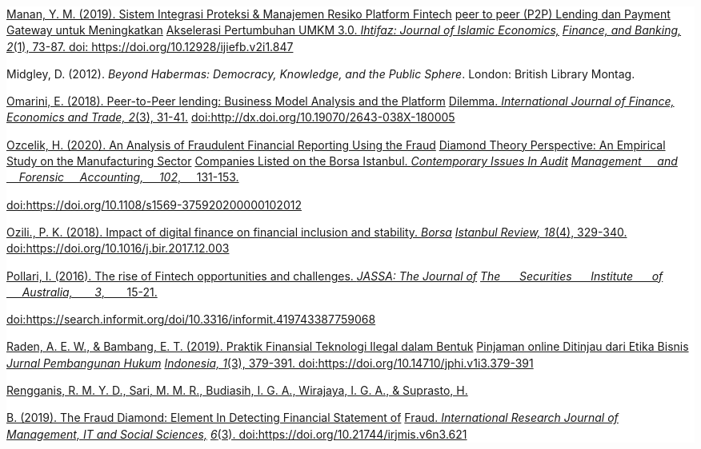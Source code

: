 <p><a href="https://doi.org/10.12928/ijiefb.v2i1.847"><span class="font4">Manan, Y. M. (2019). Sistem Integrasi Proteksi &amp;&nbsp;Manajemen Resiko Platform Fintech</span></a><span class="font4"> </span><a href="https://doi.org/10.12928/ijiefb.v2i1.847"><span class="font4">peer to peer (P2P) Lending dan Payment Gateway untuk Meningkatkan</span></a><span class="font4"> </span><a href="https://doi.org/10.12928/ijiefb.v2i1.847"><span class="font4">Akselerasi Pertumbuhan UMKM 3.0. </span><span class="font4" style="font-style:italic;">Ihtifaz: Journal of Islamic Economics,</span></a><span class="font4" style="font-style:italic;"> </span><a href="https://doi.org/10.12928/ijiefb.v2i1.847"><span class="font4" style="font-style:italic;">Finance, and Banking, 2</span><span class="font4">(1), 73-87. doi: https://doi.org/10.12928/ijiefb.v2i1.847</span></a></p>
<p><span class="font4">Midgley, D. (2012). </span><span class="font4" style="font-style:italic;">Beyond Habermas: Democracy, Knowledge, and the Public Sphere</span><span class="font4">. London: British Library Montag.</span></p>
<p><a href="http://dx.doi.org/10.19070/2643-038X-180005"><span class="font4">Omarini, E. (2018). Peer-to-Peer lending: Business Model Analysis and the Platform</span></a><span class="font4"> </span><a href="http://dx.doi.org/10.19070/2643-038X-180005"><span class="font4">Dilemma. </span><span class="font4" style="font-style:italic;">International Journal of Finance, Economics and Trade, 2</span><span class="font4">(3), 31-41.</span></a><span class="font4"> </span><a href="http://dx.doi.org/10.19070/2643-038X-180005"><span class="font4">doi:http://dx.doi.org/10.19070/2643-038X-180005</span></a></p>
<p><a href="https://doi.org/10.1108/s1569-375920200000102012"><span class="font4">Ozcelik, H. (2020). An Analysis of Fraudulent Financial Reporting Using the Fraud</span></a><span class="font4"> </span><a href="https://doi.org/10.1108/s1569-375920200000102012"><span class="font4">Diamond Theory Perspective: An Empirical Study on the Manufacturing Sector</span></a><span class="font4"> </span><a href="https://doi.org/10.1108/s1569-375920200000102012"><span class="font4">Companies Listed on the Borsa Istanbul. </span><span class="font4" style="font-style:italic;">Contemporary Issues In Audit</span></a><span class="font4" style="font-style:italic;"> </span><a href="https://doi.org/10.1108/s1569-375920200000102012"><span class="font4" style="font-style:italic;">Management &nbsp;&nbsp;&nbsp;&nbsp;and &nbsp;&nbsp;&nbsp;&nbsp;Forensic &nbsp;&nbsp;&nbsp;&nbsp;Accounting, &nbsp;&nbsp;&nbsp;&nbsp;102</span><span class="font4">, &nbsp;&nbsp;&nbsp;&nbsp;131-153.</span></a></p>
<p><a href="https://doi.org/10.1108/s1569-375920200000102012"><span class="font4">doi:https://doi.org/10.1108/s1569-375920200000102012</span></a></p>
<p><a href="https://doi.org/10.1016/j.bir.2017.12.003"><span class="font4">Ozili., P. K. (2018). Impact of digital finance on financial inclusion and stability. </span><span class="font4" style="font-style:italic;">Borsa</span></a><span class="font4" style="font-style:italic;"> </span><a href="https://doi.org/10.1016/j.bir.2017.12.003"><span class="font4" style="font-style:italic;">Istanbul Review, 18</span><span class="font4">(4), 329-340. doi:https://doi.org/10.1016/j.bir.2017.12.003</span></a></p>
<p><a href="https://search.informit.org/doi/10.3316/informit.419743387759068"><span class="font4">Pollari, I. (2016). The rise of Fintech opportunities and challenges. </span><span class="font4" style="font-style:italic;">JASSA: The Journal of</span></a><span class="font4" style="font-style:italic;"> </span><a href="https://search.informit.org/doi/10.3316/informit.419743387759068"><span class="font4" style="font-style:italic;">The &nbsp;&nbsp;&nbsp;&nbsp;&nbsp;Securities &nbsp;&nbsp;&nbsp;&nbsp;&nbsp;Institute &nbsp;&nbsp;&nbsp;&nbsp;&nbsp;of &nbsp;&nbsp;&nbsp;&nbsp;&nbsp;Australia, &nbsp;&nbsp;&nbsp;&nbsp;&nbsp;&nbsp;3</span><span class="font4">, &nbsp;&nbsp;&nbsp;&nbsp;&nbsp;&nbsp;15-21.</span></a></p>
<p><a href="https://search.informit.org/doi/10.3316/informit.419743387759068"><span class="font4">doi:https://search.informit.org/doi/10.3316/informit.419743387759068</span></a></p>
<p><a href="https://doi.org/10.14710/jphi.v1i3.379-391"><span class="font4">Raden, A. E. W., &amp;&nbsp;Bambang, E. T. (2019). Praktik Finansial Teknologi Ilegal dalam Bentuk</span></a><span class="font4"> </span><a href="https://doi.org/10.14710/jphi.v1i3.379-391"><span class="font4">Pinjaman online Ditinjau dari Etika Bisnis </span><span class="font4" style="font-style:italic;">Jurnal Pembangunan Hukum</span></a><span class="font4" style="font-style:italic;"> </span><a href="https://doi.org/10.14710/jphi.v1i3.379-391"><span class="font4" style="font-style:italic;">Indonesia, 1</span><span class="font4">(3), 379-391. doi:https://doi.org/10.14710/jphi.v1i3.379-391</span></a></p>
<p><a href="https://doi.org/10.21744/irjmis.v6n3.621"><span class="font4">Rengganis, R. M. Y. D., Sari, M. M. R., Budiasih, I. G. A., Wirajaya, I. G. A., &amp;&nbsp;Suprasto, H.</span></a></p>
<p><a href="https://doi.org/10.21744/irjmis.v6n3.621"><span class="font4">B. (2019). The Fraud Diamond: Element In Detecting Financial Statement of</span></a><span class="font4"> </span><a href="https://doi.org/10.21744/irjmis.v6n3.621"><span class="font4">Fraud. </span><span class="font4" style="font-style:italic;">International Research Journal of Management, IT and Social Sciences,</span></a><span class="font4" style="font-style:italic;"> </span><a href="https://doi.org/10.21744/irjmis.v6n3.621"><span class="font4" style="font-style:italic;">6</span><span class="font4">(3). doi:https://doi.org/10.21744/irjmis.v6n3.621</span></a></p>